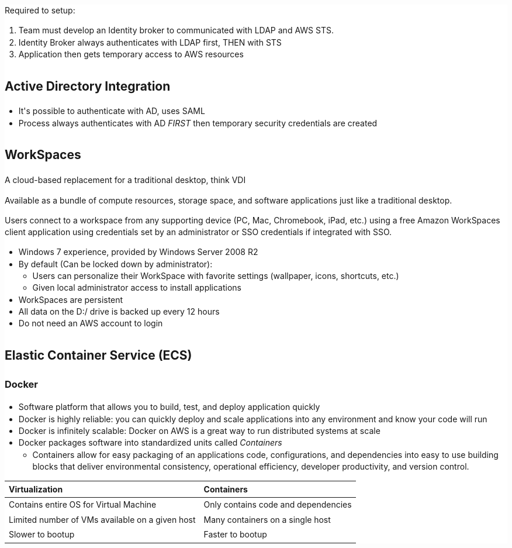 Required to setup:
1) Team must develop an Identity broker to communicated with LDAP and AWS STS.
2) Identity Broker always authenticates with LDAP first, THEN with STS
3) Application then gets temporary access to AWS resources

## Active Directory Integration

- It's possible to authenticate with AD, uses SAML
- Process always authenticates with AD _FIRST_ then temporary security credentials are created

## WorkSpaces

A cloud-based replacement for a traditional desktop, think VDI

Available as a bundle of compute resources, storage space, and software applications just like a traditional desktop.

Users connect to a workspace from any supporting device (PC, Mac, Chromebook, iPad, etc.) using a free Amazon WorkSpaces client application using credentials set by an administrator or SSO credentials if integrated with SSO.

- Windows 7 experience, provided by Windows Server 2008 R2
- By default (Can be locked down by administrator):
  - Users can personalize their WorkSpace with favorite settings (wallpaper, icons, shortcuts, etc.)
  - Given local administrator access to install applications
- WorkSpaces are persistent
- All data on the D:/ drive is backed up every 12 hours
- Do not need an AWS account to login

## Elastic Container Service (ECS)

### Docker
- Software platform that allows you to build, test, and deploy application quickly
- Docker is highly reliable: you can quickly deploy and scale applications into any environment and know your code will run
- Docker is infinitely scalable: Docker on AWS is a great way to run distributed systems at scale
- Docker packages software into standardized units called _Containers_
  - Containers allow for easy packaging of an applications code, configurations, and dependencies into easy to use building blocks that deliver environmental consistency, operational efficiency, developer productivity, and version control.

|Virtualization|Containers|
|:---|:---|
|Contains entire OS for Virtual Machine|Only contains code and dependencies|
|Limited number of VMs available on a given host|Many containers on a single host|
|Slower to bootup|Faster to bootup|
